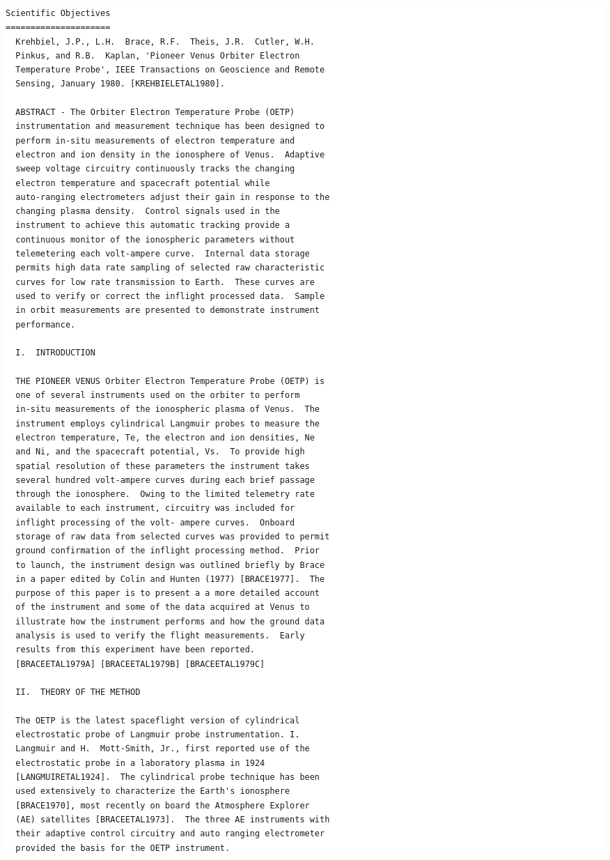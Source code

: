 
 
 
    Scientific Objectives
    =====================
      Krehbiel, J.P., L.H.  Brace, R.F.  Theis, J.R.  Cutler, W.H.
      Pinkus, and R.B.  Kaplan, 'Pioneer Venus Orbiter Electron
      Temperature Probe', IEEE Transactions on Geoscience and Remote
      Sensing, January 1980. [KREHBIELETAL1980].
 
      ABSTRACT - The Orbiter Electron Temperature Probe (OETP)
      instrumentation and measurement technique has been designed to
      perform in-situ measurements of electron temperature and
      electron and ion density in the ionosphere of Venus.  Adaptive
      sweep voltage circuitry continuously tracks the changing
      electron temperature and spacecraft potential while
      auto-ranging electrometers adjust their gain in response to the
      changing plasma density.  Control signals used in the
      instrument to achieve this automatic tracking provide a
      continuous monitor of the ionospheric parameters without
      telemetering each volt-ampere curve.  Internal data storage
      permits high data rate sampling of selected raw characteristic
      curves for low rate transmission to Earth.  These curves are
      used to verify or correct the inflight processed data.  Sample
      in orbit measurements are presented to demonstrate instrument
      performance.
 
      I.  INTRODUCTION
 
      THE PIONEER VENUS Orbiter Electron Temperature Probe (OETP) is
      one of several instruments used on the orbiter to perform
      in-situ measurements of the ionospheric plasma of Venus.  The
      instrument employs cylindrical Langmuir probes to measure the
      electron temperature, Te, the electron and ion densities, Ne
      and Ni, and the spacecraft potential, Vs.  To provide high
      spatial resolution of these parameters the instrument takes
      several hundred volt-ampere curves during each brief passage
      through the ionosphere.  Owing to the limited telemetry rate
      available to each instrument, circuitry was included for
      inflight processing of the volt- ampere curves.  Onboard
      storage of raw data from selected curves was provided to permit
      ground confirmation of the inflight processing method.  Prior
      to launch, the instrument design was outlined briefly by Brace
      in a paper edited by Colin and Hunten (1977) [BRACE1977].  The
      purpose of this paper is to present a a more detailed account
      of the instrument and some of the data acquired at Venus to
      illustrate how the instrument performs and how the ground data
      analysis is used to verify the flight measurements.  Early
      results from this experiment have been reported.
      [BRACEETAL1979A] [BRACEETAL1979B] [BRACEETAL1979C]
 
      II.  THEORY OF THE METHOD
 
      The OETP is the latest spaceflight version of cylindrical
      electrostatic probe of Langmuir probe instrumentation. I.
      Langmuir and H.  Mott-Smith, Jr., first reported use of the
      electrostatic probe in a laboratory plasma in 1924
      [LANGMUIRETAL1924].  The cylindrical probe technique has been
      used extensively to characterize the Earth's ionosphere
      [BRACE1970], most recently on board the Atmosphere Explorer
      (AE) satellites [BRACEETAL1973].  The three AE instruments with
      their adaptive control circuitry and auto ranging electrometer
      provided the basis for the OETP instrument.
 